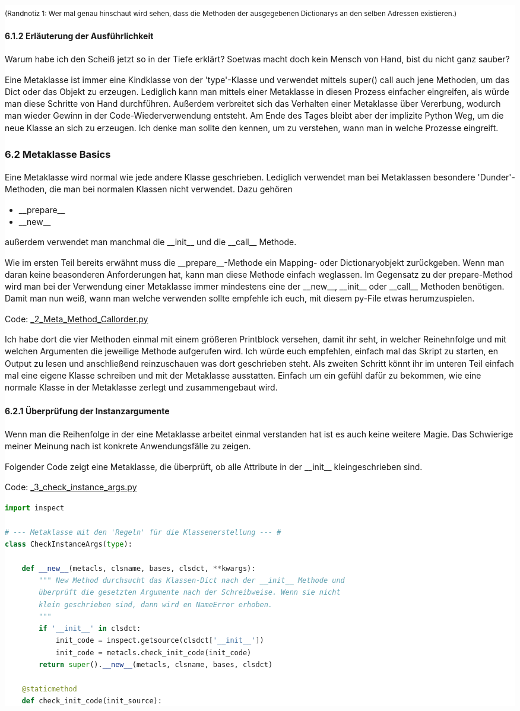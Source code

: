 <sub>(Randnotiz 1: Wer mal genau hinschaut wird sehen, dass die Methoden der ausgegebenen Dictionarys an den selben Adressen existieren.)</sub>

#### 6.1.2 Erläuterung der Ausführlichkeit

Warum habe ich den Scheiß jetzt so in der Tiefe erklärt? Soetwas macht doch kein Mensch von Hand, bist du nicht ganz sauber?

Eine Metaklasse ist immer eine Kindklasse von der 'type'-Klasse und verwendet mittels super() call auch jene Methoden, um das Dict oder das Objekt zu erzeugen. Lediglich kann man mittels einer Metaklasse in diesen Prozess einfacher eingreifen, als würde man diese Schritte von Hand durchführen. Außerdem verbreitet sich das Verhalten einer Metaklasse über Vererbung, wodurch man wieder Gewinn in der Code-Wiederverwendung entsteht. Am Ende des Tages bleibt aber der implizite Python Weg, um die neue Klasse an sich zu erzeugen. Ich denke man sollte den kennen, um zu verstehen, wann man in welche Prozesse eingreift.

### 6.2 Metaklasse Basics

Eine Metaklasse wird normal wie jede andere Klasse geschrieben. Lediglich verwendet man bei Metaklassen besondere 'Dunder'-Methoden, die man bei normalen Klassen nicht verwendet. Dazu gehören

- \_\_prepare\_\_
- \_\_new\_\_

außerdem verwendet man manchmal die \_\_init\_\_ und die \_\_call\_\_ Methode.

Wie im ersten Teil bereits erwähnt muss die \_\_prepare\_\_-Methode ein Mapping- oder Dictionaryobjekt zurückgeben. Wenn man daran keine beasonderen Anforderungen hat, kann man diese Methode einfach weglassen. Im Gegensatz zu der prepare-Method wird man bei der Verwendung einer Metaklasse immer mindestens eine der \_\_new\_\_, \_\_init\_\_ oder \_\_call\_\_ Methoden benötigen. Damit man nun weiß, wann man welche verwenden sollte empfehle ich euch, mit diesem py-File etwas herumzuspielen.

Code: [\_2_Meta_Method_Callorder.py](_2_Meta_Method_Callorder.py)

Ich habe dort die vier Methoden einmal mit einem größeren Printblock versehen, damit ihr seht, in welcher Reinehnfolge und mit welchen Argumenten die jeweilige Methode aufgerufen wird. Ich würde euch empfehlen, einfach mal das Skript zu starten, en Output zu lesen und anschließend reinzuschauen was dort geschrieben steht. Als zweiten Schritt könnt ihr im unteren Teil einfach mal eine eigene Klasse schreiben und mit der Metaklasse ausstatten. Einfach um ein gefühl dafür zu bekommen, wie eine normale Klasse in der Metaklasse zerlegt und zusammengebaut wird.

#### 6.2.1 Überprüfung der Instanzargumente

Wenn man die Reihenfolge in der eine Metaklasse arbeitet einmal verstanden hat ist es auch keine weitere Magie. Das Schwierige meiner Meinung nach ist konkrete Anwendungsfälle zu zeigen.

Folgender Code zeigt eine Metaklasse, die überprüft, ob alle Attribute in der \_\_init\_\_ kleingeschrieben sind.

Code: [\_3_check_instance_args.py](_3_check_instance_args.py)

```py
import inspect

# --- Metaklasse mit den 'Regeln' für die Klassenerstellung --- #
class CheckInstanceArgs(type):

    def __new__(metacls, clsname, bases, clsdct, **kwargs):
        """ New Method durchsucht das Klassen-Dict nach der __init__ Methode und
        überprüft die gesetzten Argumente nach der Schreibweise. Wenn sie nicht
        klein geschrieben sind, dann wird en NameError erhoben.
        """
        if '__init__' in clsdct:
            init_code = inspect.getsource(clsdct['__init__'])
            init_code = metacls.check_init_code(init_code)
        return super().__new__(metacls, clsname, bases, clsdct)

    @staticmethod
    def check_init_code(init_source):
```